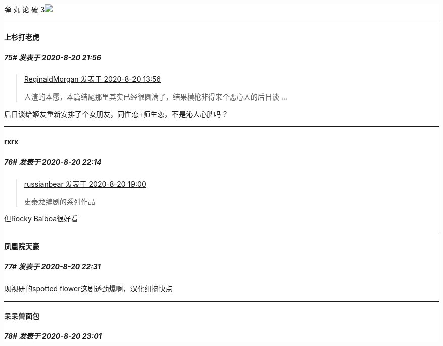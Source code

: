 
弹 丸 论 破 3<img src="https://static.saraba1st.com/image/smiley/face2017/067.png" referrerpolicy="no-referrer">







-----

####  上杉打老虎  
##### 75#       发表于 2020-8-20 21:56



<blockquote><a href="httphttps://bbs.saraba1st.com/2b/forum.php?mod=redirect&amp;goto=findpost&amp;pid=48495451&amp;ptid=1955652" target="_blank">ReginaldMorgan 发表于 2020-8-20 13:56</a>

人渣的本愿，本篇结尾那里其实已经很圆满了，结果横枪非得来个恶心人的后日谈 ...</blockquote>
后日谈给姬友重新安排了个女朋友，同性恋+师生恋，不是沁人心脾吗？







-----

####  rxrx  
##### 76#       发表于 2020-8-20 22:14



<blockquote><a href="httphttps://bbs.saraba1st.com/2b/forum.php?mod=redirect&amp;goto=findpost&amp;pid=48498411&amp;ptid=1955652" target="_blank">russianbear 发表于 2020-8-20 19:00</a>

史泰龙编剧的系列作品</blockquote>
但Rocky Balboa很好看 







-----

####  凤凰院天豪  
##### 77#       发表于 2020-8-20 22:31




现视研的spotted flower这剧透劲爆啊，汉化组搞快点







-----

####  呆呆兽面包  
##### 78#       发表于 2020-8-20 23:01
